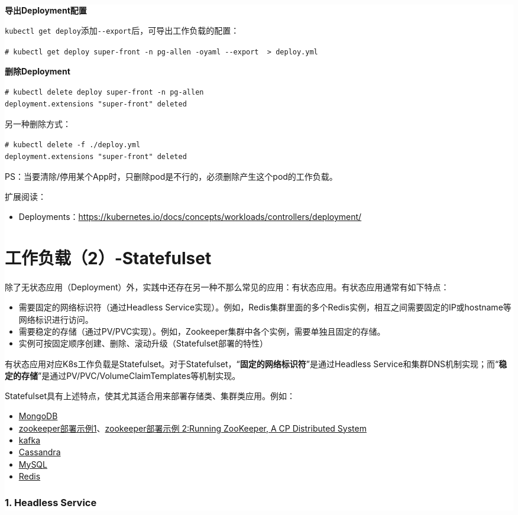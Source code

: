 

**导出Deployment配置**

``kubectl get deploy``添加``--export``后，可导出工作负载的配置：

```
# kubectl get deploy super-front -n pg-allen -oyaml --export  > deploy.yml
```



**删除Deployment**

```
# kubectl delete deploy super-front -n pg-allen 
deployment.extensions "super-front" deleted
```



另一种删除方式：

```
# kubectl delete -f ./deploy.yml
deployment.extensions "super-front" deleted
```

PS：当要清除/停用某个App时，只删除pod是不行的，必须删除产生这个pod的工作负载。



扩展阅读：

* Deployments：https://kubernetes.io/docs/concepts/workloads/controllers/deployment/

# 工作负载（2）-Statefulset

除了无状态应用（Deployment）外，实践中还存在另一种不那么常见的应用：有状态应用。有状态应用通常有如下特点：

* 需要固定的网络标识符（通过Headless Service实现）。例如，Redis集群里面的多个Redis实例，相互之间需要固定的IP或hostname等网络标识进行访问。
* 需要稳定的存储（通过PV/PVC实现）。例如，Zookeeper集群中各个实例，需要单独且固定的存储。
* 实例可按固定顺序创建、删除、滚动升级（Statefulset部署的特性）

有状态应用对应K8s工作负载是Statefulset。对于Statefulset，“**固定的网络标识符**”是通过Headless Service和集群DNS机制实现；而“**稳定的存储**”是通过PV/PVC/VolumeClaimTemplates等机制实现。

Statefulset具有上述特点，使其尤其适合用来部署存储类、集群类应用。例如：

- [MongoDB](https://kubernetes.io/blog/2017/01/running-mongodb-on-kubernetes-with-statefulsets)
- [zookeeper部署示例1](https://jimmysong.io/kubernetes-handbook/guide/using-statefulset.html)、[zookeeper部署示例
  2:Running ZooKeeper, A CP Distributed System](https://kubernetes.io/docs/tutorials/stateful-application/zookeeper/)
- [kafka](https://jimmysong.io/kubernetes-handbook/guide/using-statefulset.html)
- [Cassandra](https://kubernetes.io/docs/tutorials/stateful-application/cassandra/)
- [MySQL](https://kubernetes.io/docs/tasks/run-application/run-replicated-stateful-application/)
- [Redis](https://github.com/CommercialTribe/kube-redis)



### 1. Headless Service

